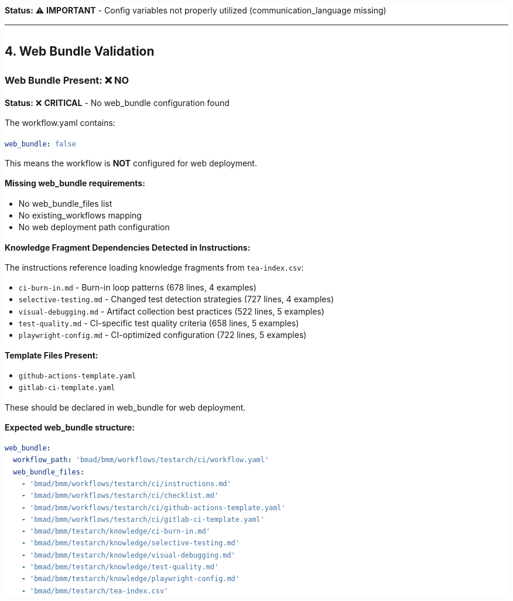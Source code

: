 **Status:** ⚠️ **IMPORTANT** - Config variables not properly utilized (communication_language missing)

---

## 4. Web Bundle Validation

### Web Bundle Present: ❌ **NO**

**Status:** ❌ **CRITICAL** - No web_bundle configuration found

The workflow.yaml contains:

```yaml
web_bundle: false
```

This means the workflow is **NOT** configured for web deployment.

**Missing web_bundle requirements:**

- No web_bundle_files list
- No existing_workflows mapping
- No web deployment path configuration

**Knowledge Fragment Dependencies Detected in Instructions:**

The instructions reference loading knowledge fragments from `tea-index.csv`:

- `ci-burn-in.md` - Burn-in loop patterns (678 lines, 4 examples)
- `selective-testing.md` - Changed test detection strategies (727 lines, 4 examples)
- `visual-debugging.md` - Artifact collection best practices (522 lines, 5 examples)
- `test-quality.md` - CI-specific test quality criteria (658 lines, 5 examples)
- `playwright-config.md` - CI-optimized configuration (722 lines, 5 examples)

**Template Files Present:**

- `github-actions-template.yaml`
- `gitlab-ci-template.yaml`

These should be declared in web_bundle for web deployment.

**Expected web_bundle structure:**

```yaml
web_bundle:
  workflow_path: 'bmad/bmm/workflows/testarch/ci/workflow.yaml'
  web_bundle_files:
    - 'bmad/bmm/workflows/testarch/ci/instructions.md'
    - 'bmad/bmm/workflows/testarch/ci/checklist.md'
    - 'bmad/bmm/workflows/testarch/ci/github-actions-template.yaml'
    - 'bmad/bmm/workflows/testarch/ci/gitlab-ci-template.yaml'
    - 'bmad/bmm/testarch/knowledge/ci-burn-in.md'
    - 'bmad/bmm/testarch/knowledge/selective-testing.md'
    - 'bmad/bmm/testarch/knowledge/visual-debugging.md'
    - 'bmad/bmm/testarch/knowledge/test-quality.md'
    - 'bmad/bmm/testarch/knowledge/playwright-config.md'
    - 'bmad/bmm/testarch/tea-index.csv'
```
